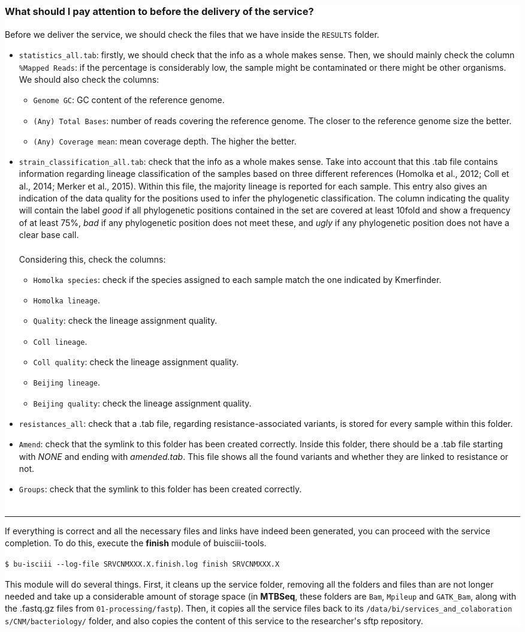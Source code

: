 
### What should I pay attention to before the delivery of the service?

Before we deliver the service, we should check the files that we have inside the `RESULTS` folder.
* `statistics_all.tab`: firstly, we should check that the info as a whole makes sense. Then, we should mainly check the column `%Mapped Reads`: if the percentage is considerably low, the sample might be contaminated or there might be other organisms. We should also check the columns:
  * `Genome GC`: GC content of the reference genome.

  * `(Any) Total Bases`: number of reads covering the reference genome. The closer to the reference genome size the better.
  
  * `(Any) Coverage mean`: mean coverage depth. The higher the better.
  
* `strain_classification_all.tab`: check that the info as a whole makes sense. Take into account that this .tab file contains information regarding lineage classification of the samples based on three different references (Homolka et al., 2012; Coll et al., 2014; Merker et al., 2015). Within this file, the majority lineage is reported for each sample. This entry also gives an indication of the data quality for the positions used to infer the phylogenetic classification. The column indicating the quality will contain the label _good_ if all phylogenetic positions contained in the set are covered at least 10fold and show a frequency of at least 75%, _bad_ if any phylogenetic position does not meet these, and _ugly_ if any phylogenetic position does not have a clear base call. <br><br>Considering this, check the columns:
  * `Homolka species`: check if the species assigned to each sample match the one indicated by Kmerfinder.
  
  * `Homolka lineage`.
  
  * `Quality`: check the lineage assignment quality.
  
  * `Coll lineage`.
  
  * `Coll quality`: check the lineage assignment quality.
  
  * `Beijing lineage`.
  
  * `Beijing quality`: check the lineage assignment quality.

* `resistances_all`: check that a .tab file, regarding resistance-associated variants, is stored for every sample within this folder.

* `Amend`: check that the symlink to this folder has been created correctly. Inside this folder, there should be a .tab file starting with *NONE* and ending with *amended.tab*. This file shows all the found variants and whether they are linked to resistance or not.

* `Groups`: check that the symlink to this folder has been created correctly.</br></br>
---

If everything is correct and all the necessary files and links have indeed been generated, you can proceed with the service completion. To do this, execute the **finish** module of buisciii-tools.

    $ bu-isciii --log-file SRVCNMXXX.X.finish.log finish SRVCNMXXX.X

This module will do several things. First, it cleans up the service folder, removing all the folders and files than are not longer needed and take up a considerable amount of storage space (in **MTBSeq**, these folders are `Bam`, `Mpileup` and `GATK_Bam`, along with the .fastq.gz files from `01-processing/fastp`). Then, it copies all the service files back to its `/data/bi/services_and_colaborations/CNM/bacteriology/` folder, and also copies the content of this service to the researcher's sftp repository.
